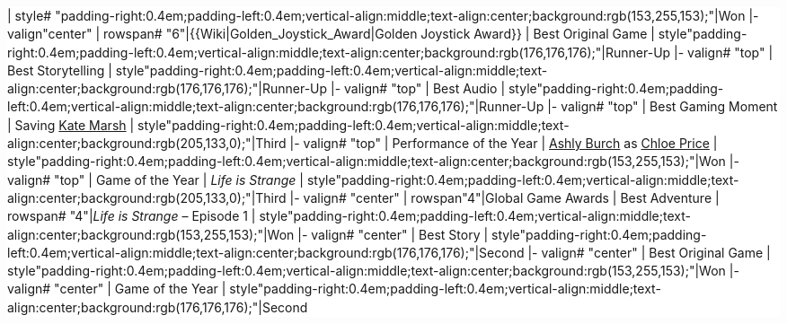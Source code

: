 | style# "padding-right:0.4em;padding-left:0.4em;vertical-align:middle;text-align:center;background:rgb(153,255,153);"|Won
|- valign"center"
| rowspan# "6"|{{Wiki|Golden_Joystick_Award|Golden Joystick Award}}
| Best Original Game
| style"padding-right:0.4em;padding-left:0.4em;vertical-align:middle;text-align:center;background:rgb(176,176,176);"|Runner-Up
|- valign# "top"
| Best Storytelling
| style"padding-right:0.4em;padding-left:0.4em;vertical-align:middle;text-align:center;background:rgb(176,176,176);"|Runner-Up
|- valign# "top"
| Best Audio
| style"padding-right:0.4em;padding-left:0.4em;vertical-align:middle;text-align:center;background:rgb(176,176,176);"|Runner-Up
|- valign# "top"
| Best Gaming Moment
| Saving [Kate Marsh](kate.md)
| style"padding-right:0.4em;padding-left:0.4em;vertical-align:middle;text-align:center;background:rgb(205,133,0);"|Third
|- valign# "top"
| Performance of the Year
| [Ashly Burch](ashly_burch.md) as [Chloe Price](chloe.md)
| style"padding-right:0.4em;padding-left:0.4em;vertical-align:middle;text-align:center;background:rgb(153,255,153);"|Won
|- valign# "top"
| Game of the Year
| *Life is Strange*
| style"padding-right:0.4em;padding-left:0.4em;vertical-align:middle;text-align:center;background:rgb(205,133,0);"|Third
|- valign# "center"
| rowspan"4"|Global Game Awards
| Best Adventure
| rowspan# "4"|*Life is Strange* – Episode 1
| style"padding-right:0.4em;padding-left:0.4em;vertical-align:middle;text-align:center;background:rgb(153,255,153);"|Won
|- valign# "center"
| Best Story
| style"padding-right:0.4em;padding-left:0.4em;vertical-align:middle;text-align:center;background:rgb(176,176,176);"|Second
|- valign# "center"
| Best Original Game
| style"padding-right:0.4em;padding-left:0.4em;vertical-align:middle;text-align:center;background:rgb(153,255,153);"|Won
|- valign# "center"
| Game of the Year
| style"padding-right:0.4em;padding-left:0.4em;vertical-align:middle;text-align:center;background:rgb(176,176,176);"|Second